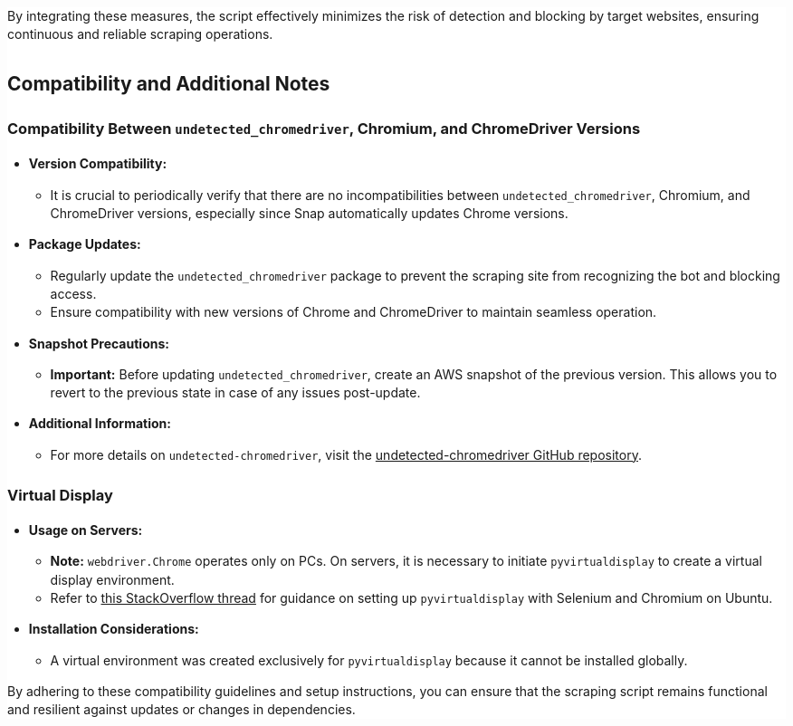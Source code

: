 By integrating these measures, the script effectively minimizes the risk of detection and blocking by target websites, ensuring continuous and reliable scraping operations.

## **Compatibility and Additional Notes**

### **Compatibility Between `undetected_chromedriver`, Chromium, and ChromeDriver Versions**

- **Version Compatibility:**
  - It is crucial to periodically verify that there are no incompatibilities between `undetected_chromedriver`, Chromium, and ChromeDriver versions, especially since Snap automatically updates Chrome versions.
  
- **Package Updates:**
  - Regularly update the `undetected_chromedriver` package to prevent the scraping site from recognizing the bot and blocking access.
  - Ensure compatibility with new versions of Chrome and ChromeDriver to maintain seamless operation.
  
- **Snapshot Precautions:**
  - **Important:** Before updating `undetected_chromedriver`, create an AWS snapshot of the previous version. This allows you to revert to the previous state in case of any issues post-update.

- **Additional Information:**
  - For more details on `undetected-chromedriver`, visit the [undetected-chromedriver GitHub repository](https://github.com/ultrafunkamsterdam/undetected-chromedriver).

### **Virtual Display**

- **Usage on Servers:**
  - **Note:** `webdriver.Chrome` operates only on PCs. On servers, it is necessary to initiate `pyvirtualdisplay` to create a virtual display environment.
  - Refer to [this StackOverflow thread](https://stackoverflow.com/questions/28119570/how-to-make-selenium-and-chromium-work-on-ubuntu) for guidance on setting up `pyvirtualdisplay` with Selenium and Chromium on Ubuntu.

- **Installation Considerations:**
  - A virtual environment was created exclusively for `pyvirtualdisplay` because it cannot be installed globally.

By adhering to these compatibility guidelines and setup instructions, you can ensure that the scraping script remains functional and resilient against updates or changes in dependencies.




